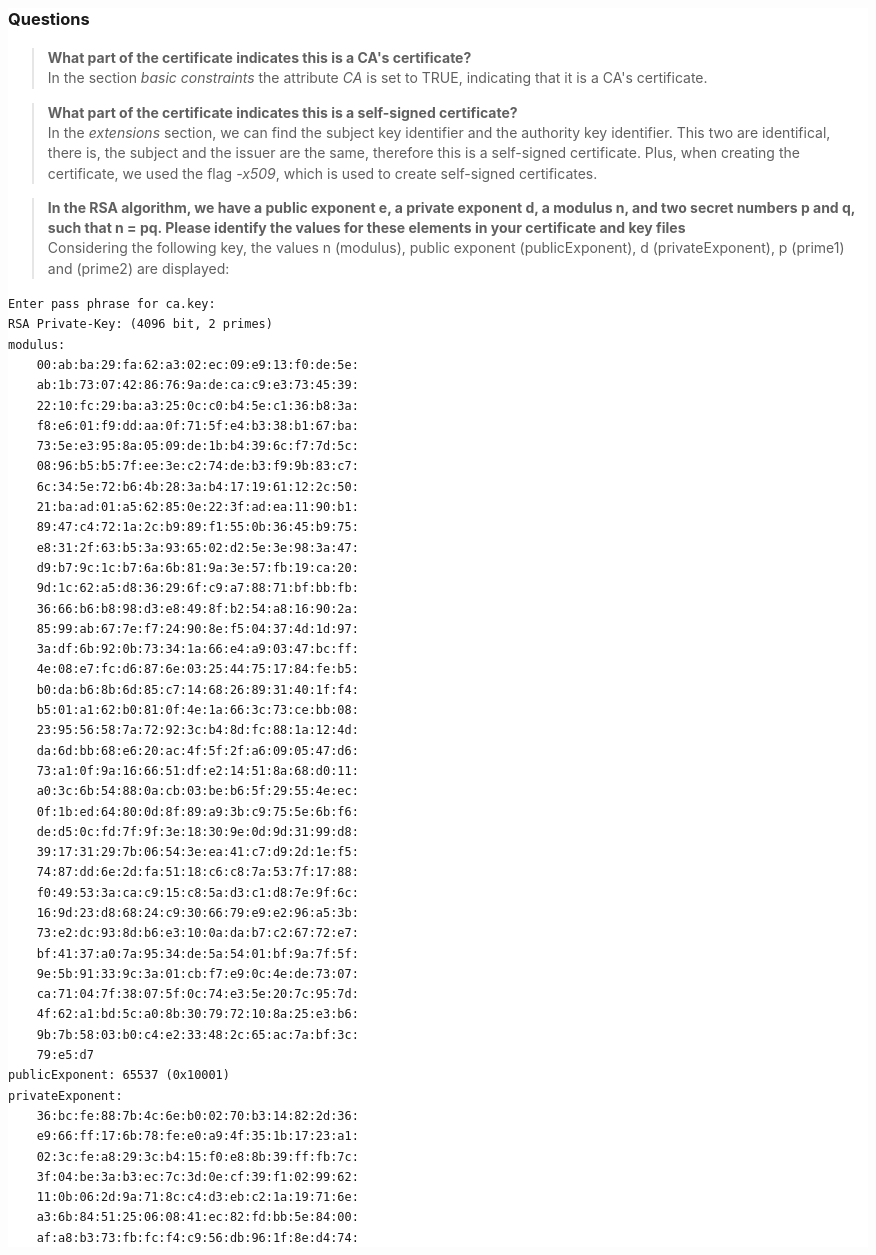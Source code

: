 ### Questions
> **What part of the certificate indicates this is a CA's certificate?**  
>  In the section *basic constraints* the attribute *CA* is set to TRUE, indicating that it is a CA's certificate.

> **What part of the certificate indicates this is a self-signed certificate?**  
> In the *extensions* section, we can find the subject key identifier and the authority key identifier. This two are identifical, there is, the subject and the issuer are the same, therefore this is a self-signed certificate. Plus, when creating the certificate, we used the flag *-x509*, which is used to create self-signed certificates.

> **In the RSA algorithm, we have a public exponent e, a private exponent d, a modulus n, and two secret numbers p and q, such that n = pq. Please identify the values for these elements in your certificate and key files**  
> Considering the following key, the values n (modulus), public exponent (publicExponent), d (privateExponent), p (prime1) and (prime2) are displayed:
```
Enter pass phrase for ca.key:
RSA Private-Key: (4096 bit, 2 primes)
modulus:
    00:ab:ba:29:fa:62:a3:02:ec:09:e9:13:f0:de:5e:
    ab:1b:73:07:42:86:76:9a:de:ca:c9:e3:73:45:39:
    22:10:fc:29:ba:a3:25:0c:c0:b4:5e:c1:36:b8:3a:
    f8:e6:01:f9:dd:aa:0f:71:5f:e4:b3:38:b1:67:ba:
    73:5e:e3:95:8a:05:09:de:1b:b4:39:6c:f7:7d:5c:
    08:96:b5:b5:7f:ee:3e:c2:74:de:b3:f9:9b:83:c7:
    6c:34:5e:72:b6:4b:28:3a:b4:17:19:61:12:2c:50:
    21:ba:ad:01:a5:62:85:0e:22:3f:ad:ea:11:90:b1:
    89:47:c4:72:1a:2c:b9:89:f1:55:0b:36:45:b9:75:
    e8:31:2f:63:b5:3a:93:65:02:d2:5e:3e:98:3a:47:
    d9:b7:9c:1c:b7:6a:6b:81:9a:3e:57:fb:19:ca:20:
    9d:1c:62:a5:d8:36:29:6f:c9:a7:88:71:bf:bb:fb:
    36:66:b6:b8:98:d3:e8:49:8f:b2:54:a8:16:90:2a:
    85:99:ab:67:7e:f7:24:90:8e:f5:04:37:4d:1d:97:
    3a:df:6b:92:0b:73:34:1a:66:e4:a9:03:47:bc:ff:
    4e:08:e7:fc:d6:87:6e:03:25:44:75:17:84:fe:b5:
    b0:da:b6:8b:6d:85:c7:14:68:26:89:31:40:1f:f4:
    b5:01:a1:62:b0:81:0f:4e:1a:66:3c:73:ce:bb:08:
    23:95:56:58:7a:72:92:3c:b4:8d:fc:88:1a:12:4d:
    da:6d:bb:68:e6:20:ac:4f:5f:2f:a6:09:05:47:d6:
    73:a1:0f:9a:16:66:51:df:e2:14:51:8a:68:d0:11:
    a0:3c:6b:54:88:0a:cb:03:be:b6:5f:29:55:4e:ec:
    0f:1b:ed:64:80:0d:8f:89:a9:3b:c9:75:5e:6b:f6:
    de:d5:0c:fd:7f:9f:3e:18:30:9e:0d:9d:31:99:d8:
    39:17:31:29:7b:06:54:3e:ea:41:c7:d9:2d:1e:f5:
    74:87:dd:6e:2d:fa:51:18:c6:c8:7a:53:7f:17:88:
    f0:49:53:3a:ca:c9:15:c8:5a:d3:c1:d8:7e:9f:6c:
    16:9d:23:d8:68:24:c9:30:66:79:e9:e2:96:a5:3b:
    73:e2:dc:93:8d:b6:e3:10:0a:da:b7:c2:67:72:e7:
    bf:41:37:a0:7a:95:34:de:5a:54:01:bf:9a:7f:5f:
    9e:5b:91:33:9c:3a:01:cb:f7:e9:0c:4e:de:73:07:
    ca:71:04:7f:38:07:5f:0c:74:e3:5e:20:7c:95:7d:
    4f:62:a1:bd:5c:a0:8b:30:79:72:10:8a:25:e3:b6:
    9b:7b:58:03:b0:c4:e2:33:48:2c:65:ac:7a:bf:3c:
    79:e5:d7
publicExponent: 65537 (0x10001)
privateExponent:
    36:bc:fe:88:7b:4c:6e:b0:02:70:b3:14:82:2d:36:
    e9:66:ff:17:6b:78:fe:e0:a9:4f:35:1b:17:23:a1:
    02:3c:fe:a8:29:3c:b4:15:f0:e8:8b:39:ff:fb:7c:
    3f:04:be:3a:b3:ec:7c:3d:0e:cf:39:f1:02:99:62:
    11:0b:06:2d:9a:71:8c:c4:d3:eb:c2:1a:19:71:6e:
    a3:6b:84:51:25:06:08:41:ec:82:fd:bb:5e:84:00:
    af:a8:b3:73:fb:fc:f4:c9:56:db:96:1f:8e:d4:74:
```